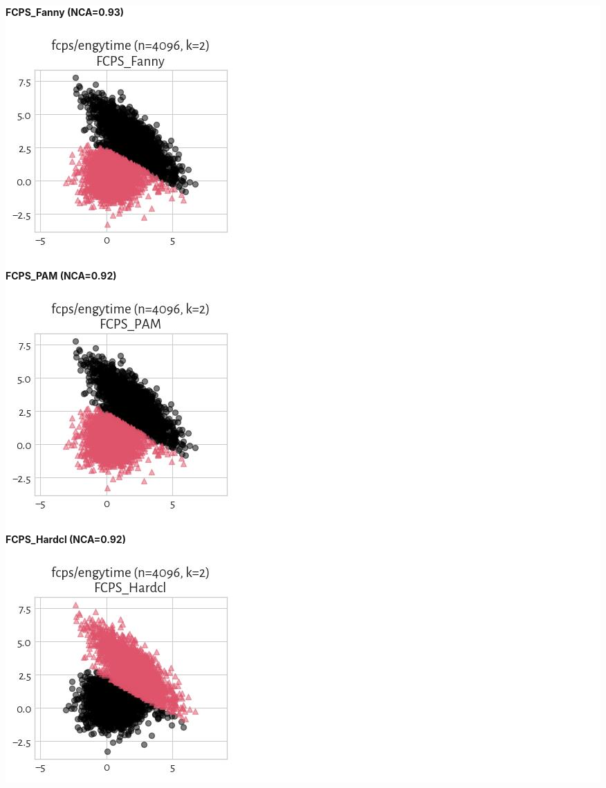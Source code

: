 

#### FCPS_Fanny (NCA=0.93)

![](fcps/engytime.result2.FCPS_Fanny.jpg)



#### FCPS_PAM (NCA=0.92)

![](fcps/engytime.result2.FCPS_PAM.jpg)



#### FCPS_Hardcl (NCA=0.92)

![](fcps/engytime.result2.FCPS_Hardcl.jpg)

